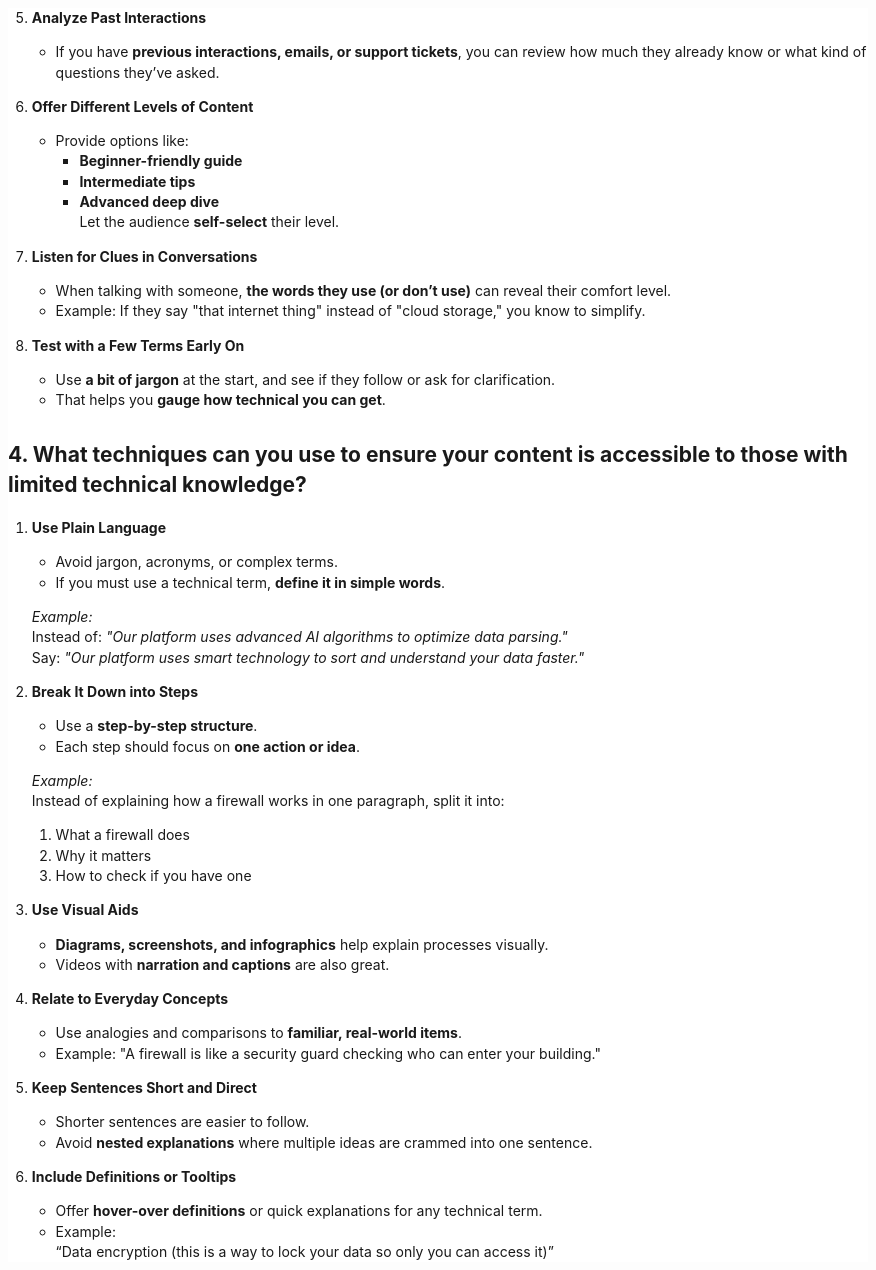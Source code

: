 
5. **Analyze Past Interactions**  
   - If you have **previous interactions, emails, or support tickets**, you can review how much they already know or what kind of questions they’ve asked.

6. **Offer Different Levels of Content**  
   - Provide options like:  
     - **Beginner-friendly guide**
     - **Intermediate tips**
     - **Advanced deep dive**  
   Let the audience **self-select** their level.

7. **Listen for Clues in Conversations**  
   - When talking with someone, **the words they use (or don’t use)** can reveal their comfort level.
   - Example: If they say "that internet thing" instead of "cloud storage," you know to simplify.


8. **Test with a Few Terms Early On**  
   - Use **a bit of jargon** at the start, and see if they follow or ask for clarification.
   - That helps you **gauge how technical you can get**.

## 4. What techniques can you use to ensure your content is accessible to those with limited technical knowledge?

1. **Use Plain Language**  
   - Avoid jargon, acronyms, or complex terms.
   - If you must use a technical term, **define it in simple words**.

   *Example:*  
   Instead of: *"Our platform uses advanced AI algorithms to optimize data parsing."*  
   Say: *"Our platform uses smart technology to sort and understand your data faster."*

2. **Break It Down into Steps**  
   - Use a **step-by-step structure**.
   - Each step should focus on **one action or idea**.

   *Example:*  
   Instead of explaining how a firewall works in one paragraph, split it into:  
   1. What a firewall does  
   2. Why it matters  
   3. How to check if you have one

3. **Use Visual Aids**  
   - **Diagrams, screenshots, and infographics** help explain processes visually.
   - Videos with **narration and captions** are also great.

4. **Relate to Everyday Concepts**  
   - Use analogies and comparisons to **familiar, real-world items**.
   - Example: "A firewall is like a security guard checking who can enter your building."

5. **Keep Sentences Short and Direct**  
   - Shorter sentences are easier to follow.
   - Avoid **nested explanations** where multiple ideas are crammed into one sentence.

6. **Include Definitions or Tooltips**  
   - Offer **hover-over definitions** or quick explanations for any technical term.
   - Example:  
   “Data encryption (this is a way to lock your data so only you can access it)”
